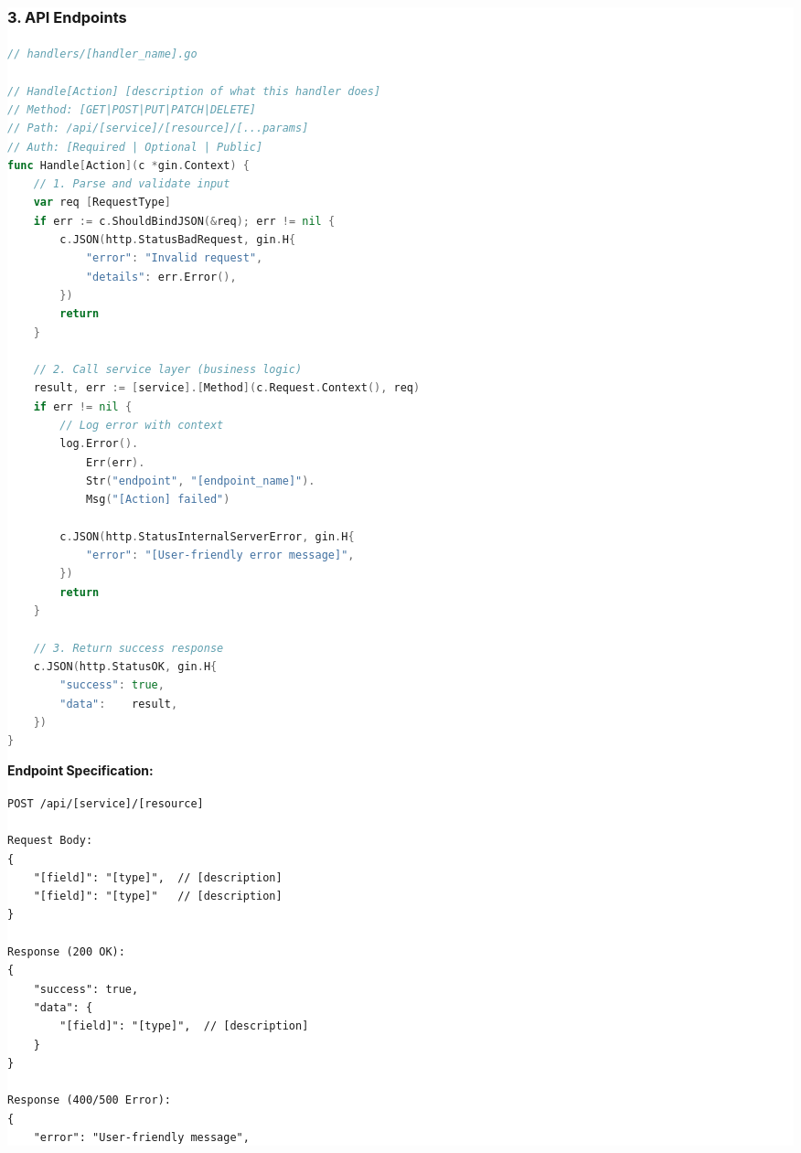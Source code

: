 
### 3. API Endpoints

```go
// handlers/[handler_name].go

// Handle[Action] [description of what this handler does]
// Method: [GET|POST|PUT|PATCH|DELETE]
// Path: /api/[service]/[resource]/[...params]
// Auth: [Required | Optional | Public]
func Handle[Action](c *gin.Context) {
    // 1. Parse and validate input
    var req [RequestType]
    if err := c.ShouldBindJSON(&req); err != nil {
        c.JSON(http.StatusBadRequest, gin.H{
            "error": "Invalid request",
            "details": err.Error(),
        })
        return
    }

    // 2. Call service layer (business logic)
    result, err := [service].[Method](c.Request.Context(), req)
    if err != nil {
        // Log error with context
        log.Error().
            Err(err).
            Str("endpoint", "[endpoint_name]").
            Msg("[Action] failed")

        c.JSON(http.StatusInternalServerError, gin.H{
            "error": "[User-friendly error message]",
        })
        return
    }

    // 3. Return success response
    c.JSON(http.StatusOK, gin.H{
        "success": true,
        "data":    result,
    })
}
```

**Endpoint Specification:**
```
POST /api/[service]/[resource]

Request Body:
{
    "[field]": "[type]",  // [description]
    "[field]": "[type]"   // [description]
}

Response (200 OK):
{
    "success": true,
    "data": {
        "[field]": "[type]",  // [description]
    }
}

Response (400/500 Error):
{
    "error": "User-friendly message",
```